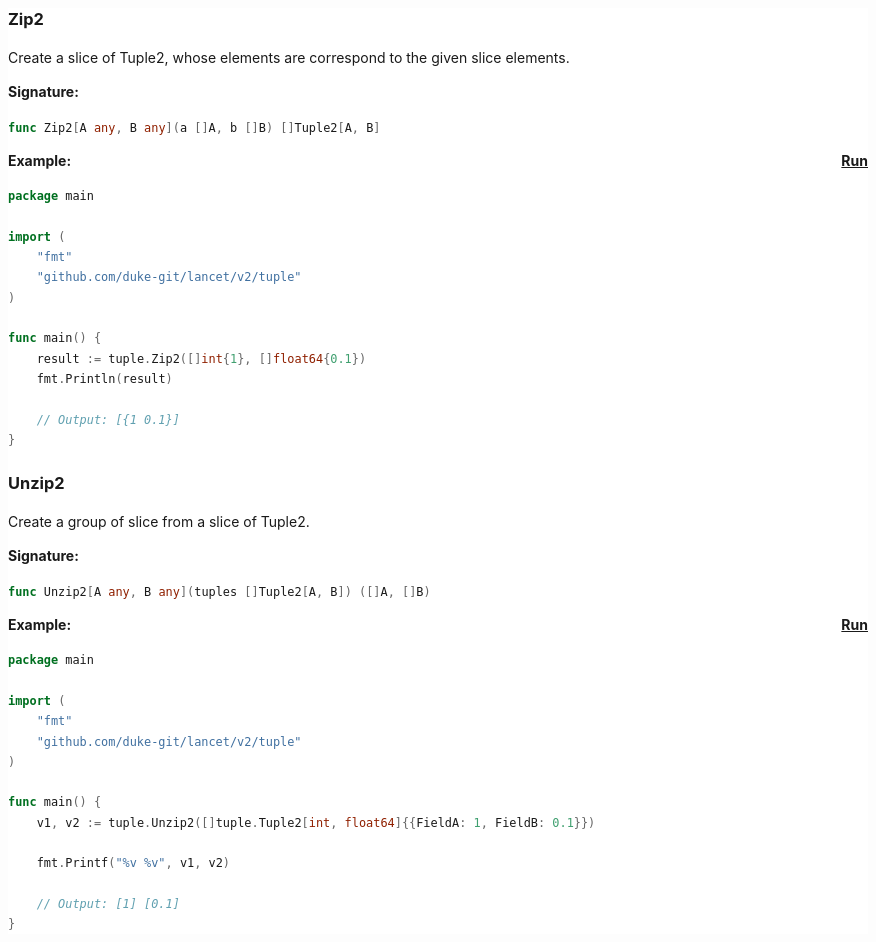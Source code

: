 ### <span id="Zip2">Zip2</span>

<p>Create a slice of Tuple2, whose elements are correspond to the given slice elements.</p>

<b>Signature:</b>

```go
func Zip2[A any, B any](a []A, b []B) []Tuple2[A, B]
```

<b>Example:<span style="float:right;display:inline-block">[Run](https://go.dev/play/p/4ncWJJ77Xio)</span></b>

```go
package main

import (
    "fmt"
    "github.com/duke-git/lancet/v2/tuple"
)

func main() {
    result := tuple.Zip2([]int{1}, []float64{0.1})
    fmt.Println(result)

    // Output: [{1 0.1}]
}
```

### <span id="Unzip2">Unzip2</span>

<p>Create a group of slice from a slice of Tuple2.</p>

<b>Signature:</b>

```go
func Unzip2[A any, B any](tuples []Tuple2[A, B]) ([]A, []B)
```

<b>Example:<span style="float:right;display:inline-block">[Run](https://go.dev/play/p/KBecr60feXb)</span></b>

```go
package main

import (
    "fmt"
    "github.com/duke-git/lancet/v2/tuple"
)

func main() {
    v1, v2 := tuple.Unzip2([]tuple.Tuple2[int, float64]{{FieldA: 1, FieldB: 0.1}})

    fmt.Printf("%v %v", v1, v2)

    // Output: [1] [0.1]
}
```
